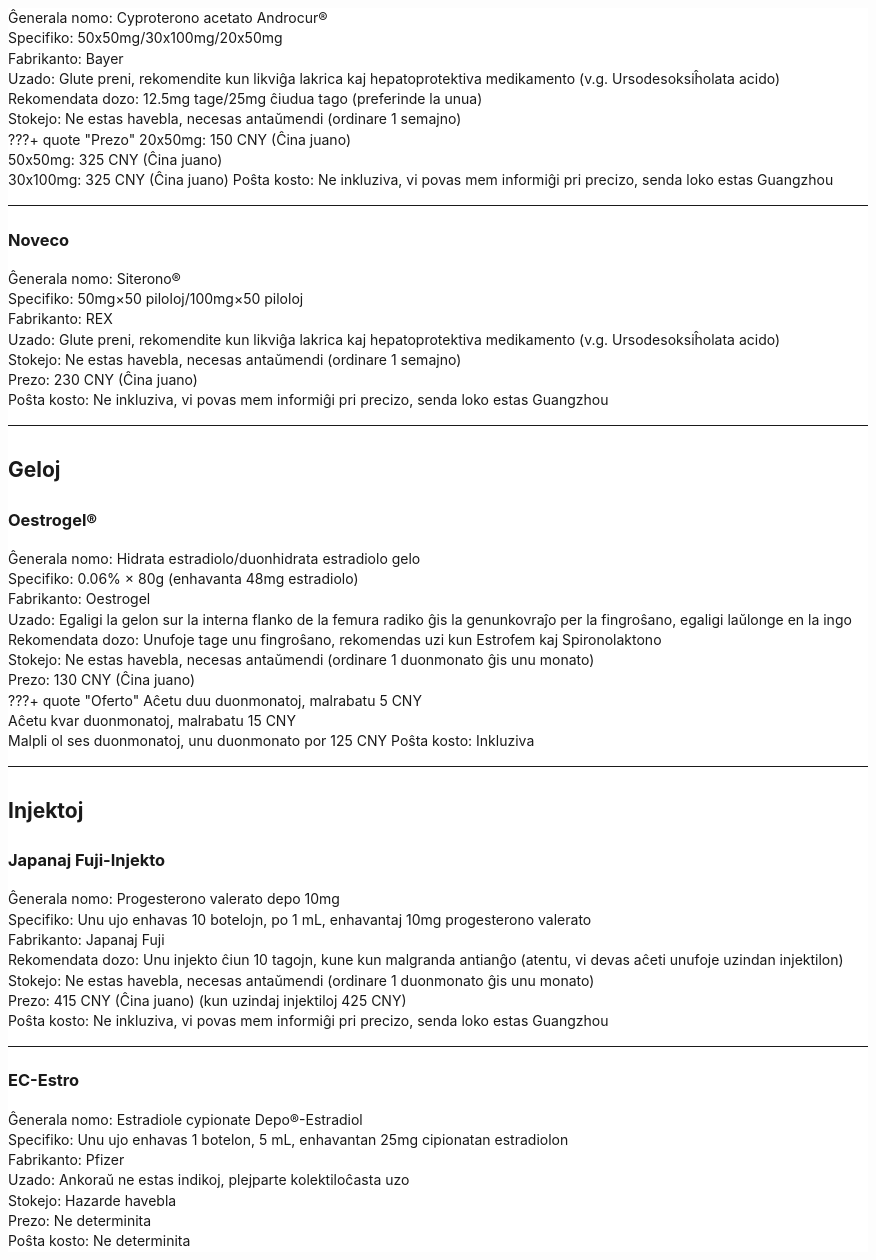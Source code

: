 Ĝenerala nomo: Cyproterono acetato Androcur®<br>
Specifiko: 50x50mg/30x100mg/20x50mg<br>
Fabrikanto: Bayer<br>
Uzado: Glute preni, rekomendite kun likviĝa lakrica kaj hepatoprotektiva medikamento (v.g. Ursodesoksiĥolata acido)<br>
Rekomendata dozo: 12.5mg tage/25mg ĉiudua tago (preferinde la unua)<br>
Stokejo: Ne estas havebla, necesas antaŭmendi (ordinare 1 semajno)<br>
???+ quote "Prezo"
    20x50mg: 150 CNY (Ĉina juano)<br>
    50x50mg: 325 CNY (Ĉina juano)<br>
    30x100mg: 325 CNY (Ĉina juano)
Poŝta kosto: Ne inkluziva, vi povas mem informiĝi pri precizo, senda loko estas Guangzhou
___
### Noveco
Ĝenerala nomo: Siterono®<br>
Specifiko: 50mg×50 piloloj/100mg×50 piloloj<br>
Fabrikanto: REX<br>
Uzado: Glute preni, rekomendite kun likviĝa lakrica kaj hepatoprotektiva medikamento (v.g. Ursodesoksiĥolata acido)<br>
Stokejo: Ne estas havebla, necesas antaŭmendi (ordinare 1 semajno)<br>
Prezo: 230 CNY (Ĉina juano)<br>
Poŝta kosto: Ne inkluziva, vi povas mem informiĝi pri precizo, senda loko estas Guangzhou
___
## Geloj
### Oestrogel®
Ĝenerala nomo: Hidrata estradiolo/duonhidrata estradiolo gelo<br>
Specifiko: 0.06% × 80g (enhavanta 48mg estradiolo)<br>
Fabrikanto: Oestrogel<br>
Uzado: Egaligi la gelon sur la interna flanko de la femura radiko ĝis la genunkovraĵo per la fingroŝano, egaligi laŭlonge en la ingo<br>
Rekomendata dozo: Unufoje tage unu fingroŝano, rekomendas uzi kun Estrofem kaj Spironolaktono<br>
Stokejo: Ne estas havebla, necesas antaŭmendi (ordinare 1 duonmonato ĝis unu monato)<br>
Prezo: 130 CNY (Ĉina juano)<br>
???+ quote "Oferto"
    Aĉetu duu duonmonatoj, malrabatu 5 CNY<br> Aĉetu kvar duonmonatoj, malrabatu 15 CNY<br> Malpli ol ses duonmonatoj, unu duonmonato por 125 CNY
Poŝta kosto: Inkluziva
___
## Injektoj
### Japanaj Fuji-Injekto
Ĝenerala nomo: Progesterono valerato depo 10mg<br>
Specifiko: Unu ujo enhavas 10 botelojn, po 1 mL, enhavantaj 10mg progesterono valerato<br>
Fabrikanto: Japanaj Fuji<br>
Rekomendata dozo: Unu injekto ĉiun 10 tagojn, kune kun malgranda antianĝo (atentu, vi devas aĉeti unufoje uzindan injektilon)<br>
Stokejo: Ne estas havebla, necesas antaŭmendi (ordinare 1 duonmonato ĝis unu monato)<br>
Prezo: 415 CNY (Ĉina juano) (kun uzindaj injektiloj 425 CNY)<br>
Poŝta kosto: Ne inkluziva, vi povas mem informiĝi pri precizo, senda loko estas Guangzhou
___
### EC-Estro
Ĝenerala nomo: Estradiole cypionate Depo®-Estradiol<br>
Specifiko: Unu ujo enhavas 1 botelon, 5 mL, enhavantan 25mg cipionatan estradiolon<br>
Fabrikanto: Pfizer<br>
Uzado: Ankoraŭ ne estas indikoj, plejparte kolektiloĉasta uzo<br>
Stokejo: Hazarde havebla<br>
Prezo: Ne determinita<br>
Poŝta kosto: Ne determinita